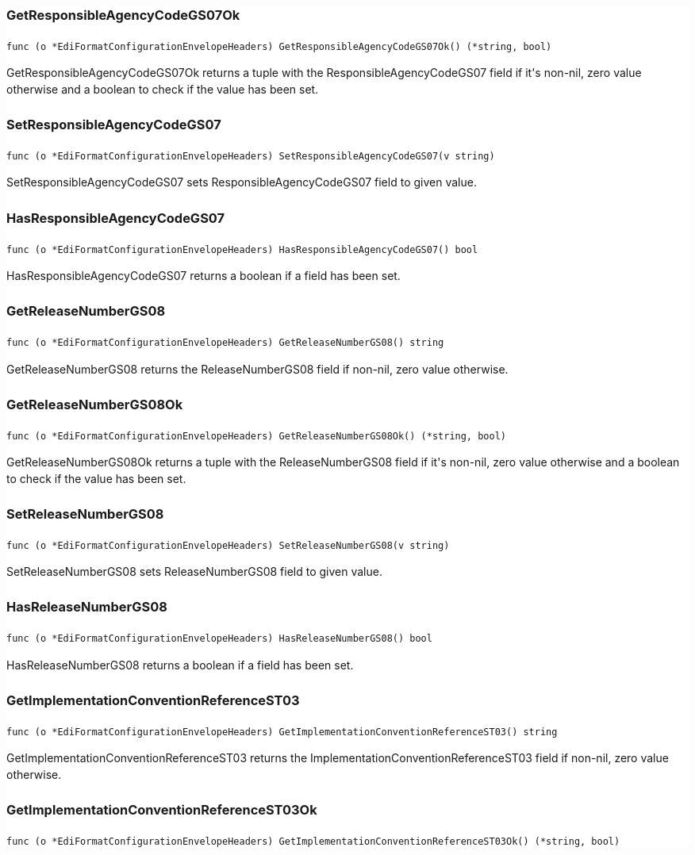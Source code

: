 ### GetResponsibleAgencyCodeGS07Ok

`func (o *EdiFormatConfigurationEnvelopeHeaders) GetResponsibleAgencyCodeGS07Ok() (*string, bool)`

GetResponsibleAgencyCodeGS07Ok returns a tuple with the ResponsibleAgencyCodeGS07 field if it's non-nil, zero value otherwise
and a boolean to check if the value has been set.

### SetResponsibleAgencyCodeGS07

`func (o *EdiFormatConfigurationEnvelopeHeaders) SetResponsibleAgencyCodeGS07(v string)`

SetResponsibleAgencyCodeGS07 sets ResponsibleAgencyCodeGS07 field to given value.

### HasResponsibleAgencyCodeGS07

`func (o *EdiFormatConfigurationEnvelopeHeaders) HasResponsibleAgencyCodeGS07() bool`

HasResponsibleAgencyCodeGS07 returns a boolean if a field has been set.

### GetReleaseNumberGS08

`func (o *EdiFormatConfigurationEnvelopeHeaders) GetReleaseNumberGS08() string`

GetReleaseNumberGS08 returns the ReleaseNumberGS08 field if non-nil, zero value otherwise.

### GetReleaseNumberGS08Ok

`func (o *EdiFormatConfigurationEnvelopeHeaders) GetReleaseNumberGS08Ok() (*string, bool)`

GetReleaseNumberGS08Ok returns a tuple with the ReleaseNumberGS08 field if it's non-nil, zero value otherwise
and a boolean to check if the value has been set.

### SetReleaseNumberGS08

`func (o *EdiFormatConfigurationEnvelopeHeaders) SetReleaseNumberGS08(v string)`

SetReleaseNumberGS08 sets ReleaseNumberGS08 field to given value.

### HasReleaseNumberGS08

`func (o *EdiFormatConfigurationEnvelopeHeaders) HasReleaseNumberGS08() bool`

HasReleaseNumberGS08 returns a boolean if a field has been set.

### GetImplementationConventionReferenceST03

`func (o *EdiFormatConfigurationEnvelopeHeaders) GetImplementationConventionReferenceST03() string`

GetImplementationConventionReferenceST03 returns the ImplementationConventionReferenceST03 field if non-nil, zero value otherwise.

### GetImplementationConventionReferenceST03Ok

`func (o *EdiFormatConfigurationEnvelopeHeaders) GetImplementationConventionReferenceST03Ok() (*string, bool)`
